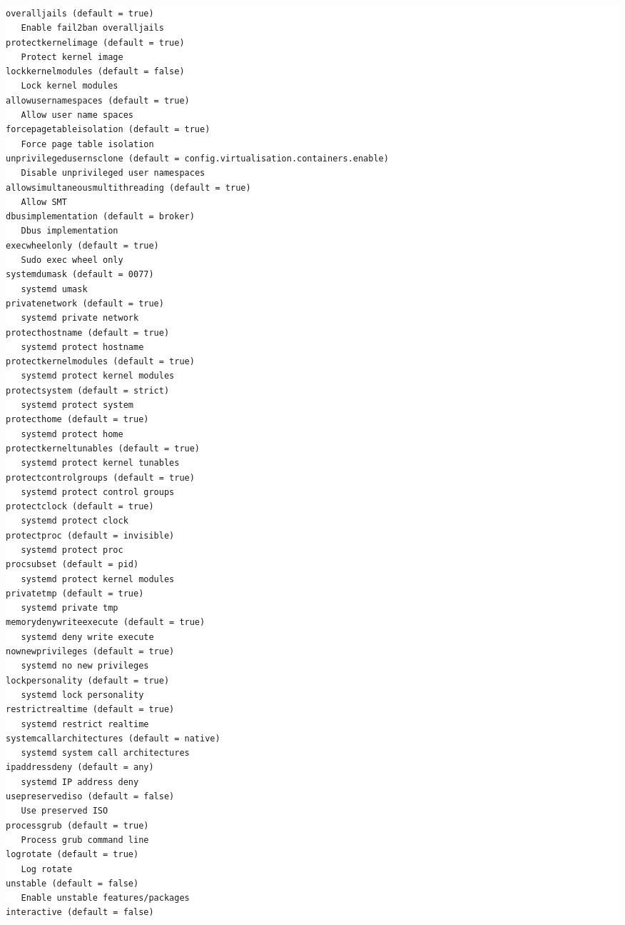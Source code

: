 ```
overalljails (default = true)
   Enable fail2ban overalljails
protectkernelimage (default = true)
   Protect kernel image
lockkernelmodules (default = false)
   Lock kernel modules
allowusernamespaces (default = true)
   Allow user name spaces
forcepagetableisolation (default = true)
   Force page table isolation
unprivilegedusernsclone (default = config.virtualisation.containers.enable)
   Disable unprivileged user namespaces
allowsimultaneousmultithreading (default = true)
   Allow SMT
dbusimplementation (default = broker)
   Dbus implementation
execwheelonly (default = true)
   Sudo exec wheel only
systemdumask (default = 0077)
   systemd umask
privatenetwork (default = true)
   systemd private network
protecthostname (default = true)
   systemd protect hostname
protectkernelmodules (default = true)
   systemd protect kernel modules
protectsystem (default = strict)
   systemd protect system
protecthome (default = true)
   systemd protect home
protectkerneltunables (default = true)
   systemd protect kernel tunables
protectcontrolgroups (default = true)
   systemd protect control groups
protectclock (default = true)
   systemd protect clock
protectproc (default = invisible)
   systemd protect proc
procsubset (default = pid)
   systemd protect kernel modules
privatetmp (default = true)
   systemd private tmp
memorydenywriteexecute (default = true)
   systemd deny write execute
nownewprivileges (default = true)
   systemd no new privileges
lockpersonality (default = true)
   systemd lock personality
restrictrealtime (default = true)
   systemd restrict realtime
systemcallarchitectures (default = native)
   systemd system call architectures
ipaddressdeny (default = any)
   systemd IP address deny
usepreservediso (default = false)
   Use preserved ISO
processgrub (default = true)
   Process grub command line
logrotate (default = true)
   Log rotate
unstable (default = false)
   Enable unstable features/packages
interactive (default = false)
```